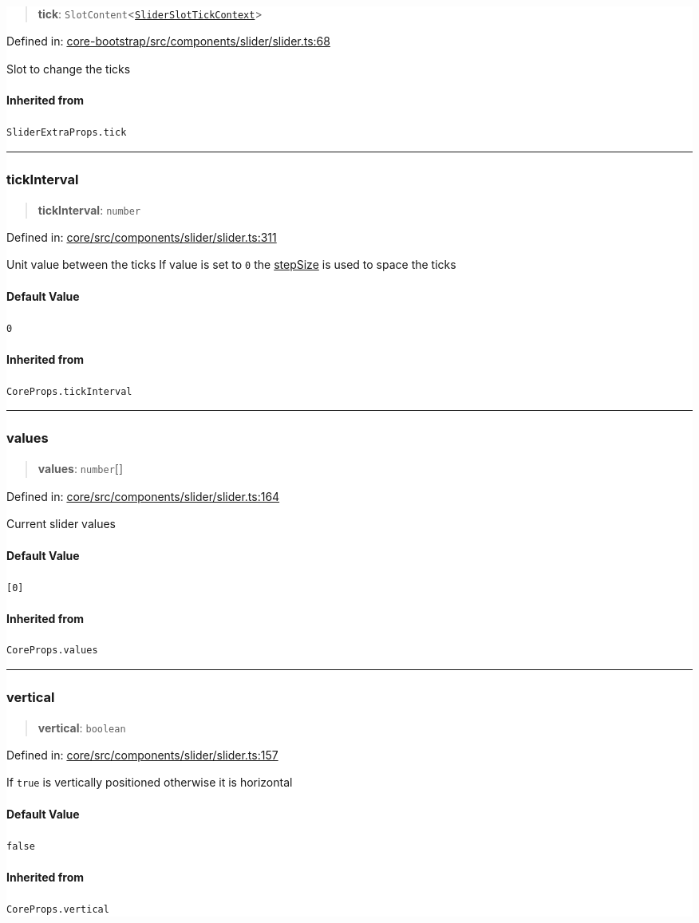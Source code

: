 > **tick**: `SlotContent`\<[`SliderSlotTickContext`](SliderSlotTickContext.md)\>

Defined in: [core-bootstrap/src/components/slider/slider.ts:68](https://github.com/AmadeusITGroup/AgnosUI/blob/ff9034c35f41638e19c700b54c090116987d3559/core-bootstrap/src/components/slider/slider.ts#L68)

Slot to change the ticks

#### Inherited from

`SliderExtraProps.tick`

***

### tickInterval

> **tickInterval**: `number`

Defined in: [core/src/components/slider/slider.ts:311](https://github.com/AmadeusITGroup/AgnosUI/blob/ff9034c35f41638e19c700b54c090116987d3559/core/src/components/slider/slider.ts#L311)

Unit value between the ticks
If value is set to `0` the [stepSize](SliderState.md#stepsize) is used to space the ticks

#### Default Value

`0`

#### Inherited from

`CoreProps.tickInterval`

***

### values

> **values**: `number`[]

Defined in: [core/src/components/slider/slider.ts:164](https://github.com/AmadeusITGroup/AgnosUI/blob/ff9034c35f41638e19c700b54c090116987d3559/core/src/components/slider/slider.ts#L164)

Current slider values

#### Default Value

`[0]`

#### Inherited from

`CoreProps.values`

***

### vertical

> **vertical**: `boolean`

Defined in: [core/src/components/slider/slider.ts:157](https://github.com/AmadeusITGroup/AgnosUI/blob/ff9034c35f41638e19c700b54c090116987d3559/core/src/components/slider/slider.ts#L157)

If `true` is vertically positioned otherwise it is horizontal

#### Default Value

`false`

#### Inherited from

`CoreProps.vertical`
